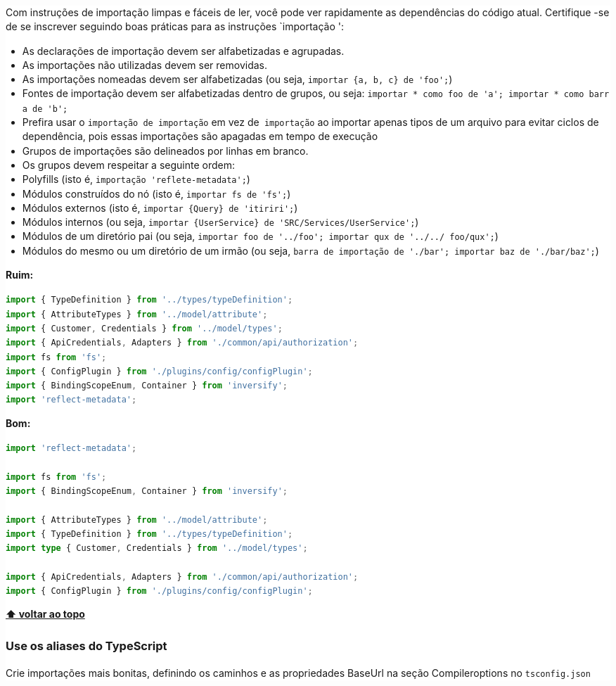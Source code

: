 Com instruções de importação limpas e fáceis de ler, você pode ver rapidamente as dependências do código atual. Certifique -se de se inscrever seguindo boas práticas para as instruções `importação ':

- As declarações de importação devem ser alfabetizadas e agrupadas.
- As importações não utilizadas devem ser removidas.
- As importações nomeadas devem ser alfabetizadas (ou seja, `importar {a, b, c} de 'foo';`)
- Fontes de importação devem ser alfabetizadas dentro de grupos, ou seja: `importar * como foo de 'a'; importar * como barra de 'b'; `
- Prefira usar o `importação de importação` em vez de` importação` ao importar apenas tipos de um arquivo para evitar ciclos de dependência, pois essas importações são apagadas em tempo de execução
- Grupos de importações são delineados por linhas em branco.
- Os grupos devem respeitar a seguinte ordem:
- Polyfills (isto é, `importação 'reflete-metadata';`)
- Módulos construídos do nó (isto é, `importar fs de 'fs';`)
- Módulos externos (isto é, `importar {Query} de 'itiriri';`)
- Módulos internos (ou seja, `importar {UserService} de 'SRC/Services/UserService';`)
- Módulos de um diretório pai (ou seja, `importar foo de '../foo'; importar qux de '../../ foo/qux';`)
- Módulos do mesmo ou um diretório de um irmão (ou seja, `barra de importação de './bar'; importar baz de './bar/baz';`)

**Ruim:**

```ts
import { TypeDefinition } from '../types/typeDefinition';
import { AttributeTypes } from '../model/attribute';
import { Customer, Credentials } from '../model/types';
import { ApiCredentials, Adapters } from './common/api/authorization';
import fs from 'fs';
import { ConfigPlugin } from './plugins/config/configPlugin';
import { BindingScopeEnum, Container } from 'inversify';
import 'reflect-metadata';
```

**Bom:**

```ts
import 'reflect-metadata';

import fs from 'fs';
import { BindingScopeEnum, Container } from 'inversify';

import { AttributeTypes } from '../model/attribute';
import { TypeDefinition } from '../types/typeDefinition';
import type { Customer, Credentials } from '../model/types';

import { ApiCredentials, Adapters } from './common/api/authorization';
import { ConfigPlugin } from './plugins/config/configPlugin';
```

**[⬆ voltar ao topo](#indice)**

### Use os aliases do TypeScript

Crie importações mais bonitas, definindo os caminhos e as propriedades BaseUrl na seção Compileroptions no `tsconfig.json`
